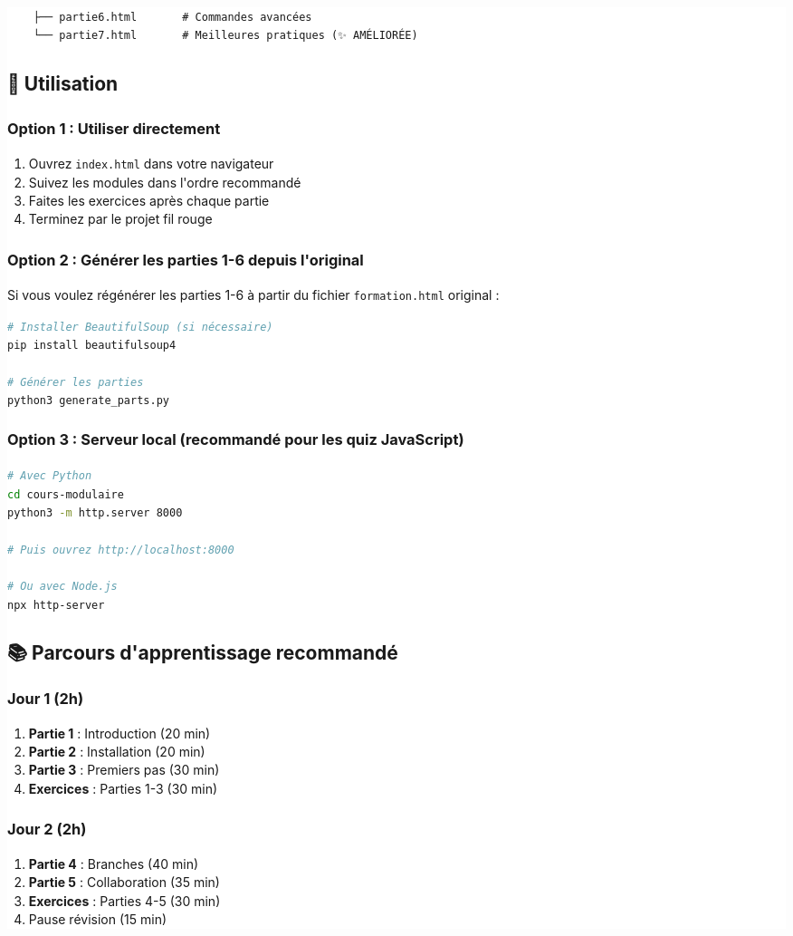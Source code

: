 ```
    ├── partie6.html       # Commandes avancées
    └── partie7.html       # Meilleures pratiques (✨ AMÉLIORÉE)
```

## 🚀 Utilisation

### Option 1 : Utiliser directement

1. Ouvrez `index.html` dans votre navigateur
2. Suivez les modules dans l'ordre recommandé
3. Faites les exercices après chaque partie
4. Terminez par le projet fil rouge

### Option 2 : Générer les parties 1-6 depuis l'original

Si vous voulez régénérer les parties 1-6 à partir du fichier `formation.html` original :

```bash
# Installer BeautifulSoup (si nécessaire)
pip install beautifulsoup4

# Générer les parties
python3 generate_parts.py
```

### Option 3 : Serveur local (recommandé pour les quiz JavaScript)

```bash
# Avec Python
cd cours-modulaire
python3 -m http.server 8000

# Puis ouvrez http://localhost:8000

# Ou avec Node.js
npx http-server
```

## 📚 Parcours d'apprentissage recommandé

### Jour 1 (2h)
1. **Partie 1** : Introduction (20 min)
2. **Partie 2** : Installation (20 min)
3. **Partie 3** : Premiers pas (30 min)
4. **Exercices** : Parties 1-3 (30 min)

### Jour 2 (2h)
1. **Partie 4** : Branches (40 min)
2. **Partie 5** : Collaboration (35 min)
3. **Exercices** : Parties 4-5 (30 min)
4. Pause révision (15 min)

